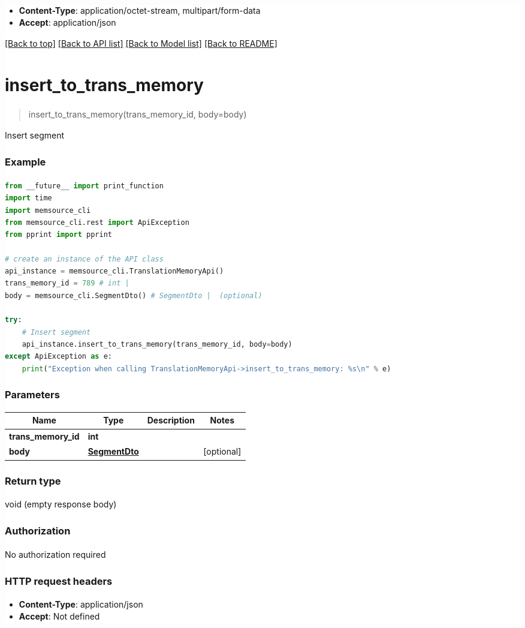  - **Content-Type**: application/octet-stream, multipart/form-data
 - **Accept**: application/json

[[Back to top]](#) [[Back to API list]](../README.md#documentation-for-api-endpoints) [[Back to Model list]](../README.md#documentation-for-models) [[Back to README]](../README.md)

# **insert_to_trans_memory**
> insert_to_trans_memory(trans_memory_id, body=body)

Insert segment



### Example
```python
from __future__ import print_function
import time
import memsource_cli
from memsource_cli.rest import ApiException
from pprint import pprint

# create an instance of the API class
api_instance = memsource_cli.TranslationMemoryApi()
trans_memory_id = 789 # int | 
body = memsource_cli.SegmentDto() # SegmentDto |  (optional)

try:
    # Insert segment
    api_instance.insert_to_trans_memory(trans_memory_id, body=body)
except ApiException as e:
    print("Exception when calling TranslationMemoryApi->insert_to_trans_memory: %s\n" % e)
```

### Parameters

Name | Type | Description  | Notes
------------- | ------------- | ------------- | -------------
 **trans_memory_id** | **int**|  | 
 **body** | [**SegmentDto**](SegmentDto.md)|  | [optional] 

### Return type

void (empty response body)

### Authorization

No authorization required

### HTTP request headers

 - **Content-Type**: application/json
 - **Accept**: Not defined

